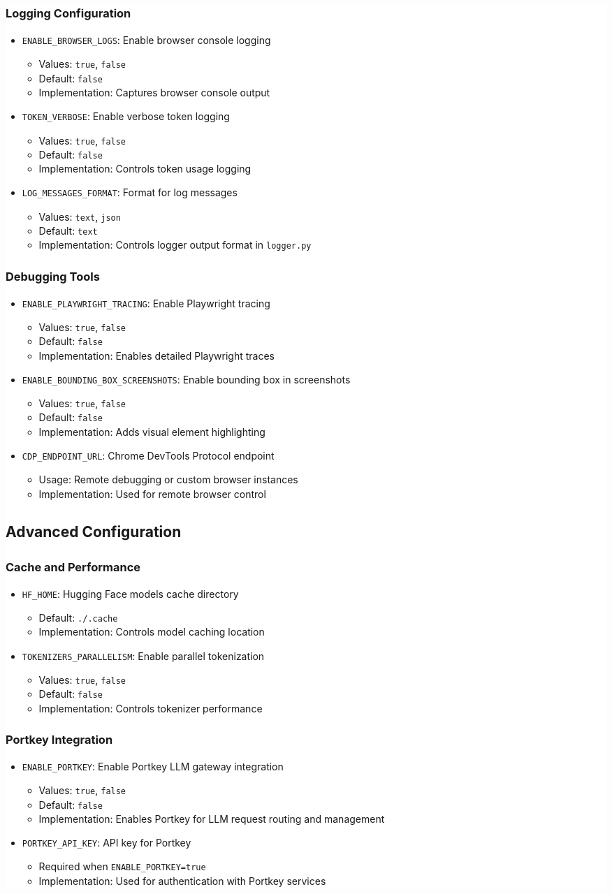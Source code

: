 ### Logging Configuration
- `ENABLE_BROWSER_LOGS`: Enable browser console logging
  - Values: `true`, `false`
  - Default: `false`
  - Implementation: Captures browser console output

- `TOKEN_VERBOSE`: Enable verbose token logging
  - Values: `true`, `false`
  - Default: `false`
  - Implementation: Controls token usage logging

- `LOG_MESSAGES_FORMAT`: Format for log messages
  - Values: `text`, `json`
  - Default: `text`
  - Implementation: Controls logger output format in `logger.py`

### Debugging Tools
- `ENABLE_PLAYWRIGHT_TRACING`: Enable Playwright tracing
  - Values: `true`, `false`
  - Default: `false`
  - Implementation: Enables detailed Playwright traces

- `ENABLE_BOUNDING_BOX_SCREENSHOTS`: Enable bounding box in screenshots
  - Values: `true`, `false`
  - Default: `false`
  - Implementation: Adds visual element highlighting

- `CDP_ENDPOINT_URL`: Chrome DevTools Protocol endpoint
  - Usage: Remote debugging or custom browser instances
  - Implementation: Used for remote browser control

## Advanced Configuration

### Cache and Performance
- `HF_HOME`: Hugging Face models cache directory
  - Default: `./.cache`
  - Implementation: Controls model caching location

- `TOKENIZERS_PARALLELISM`: Enable parallel tokenization
  - Values: `true`, `false`
  - Default: `false`
  - Implementation: Controls tokenizer performance

### Portkey Integration
- `ENABLE_PORTKEY`: Enable Portkey LLM gateway integration
  - Values: `true`, `false`
  - Default: `false`
  - Implementation: Enables Portkey for LLM request routing and management

- `PORTKEY_API_KEY`: API key for Portkey
  - Required when `ENABLE_PORTKEY=true`
  - Implementation: Used for authentication with Portkey services
